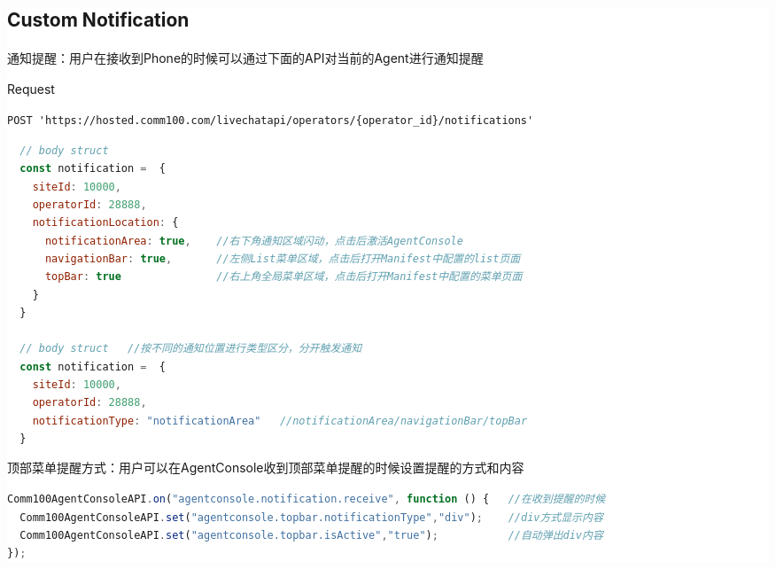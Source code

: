 ```json
```
## Custom Notification

通知提醒：用户在接收到Phone的时候可以通过下面的API对当前的Agent进行通知提醒

Request

`POST 'https://hosted.comm100.com/livechatapi/operators/{operator_id}/notifications'`

```javascript
  // body struct
  const notification =  {
    siteId: 10000,
    operatorId: 28888,
    notificationLocation: {      
      notificationArea: true,    //右下角通知区域闪动，点击后激活AgentConsole
      navigationBar: true,       //左侧List菜单区域，点击后打开Manifest中配置的list页面
      topBar: true               //右上角全局菜单区域，点击后打开Manifest中配置的菜单页面
    }
  }

  // body struct   //按不同的通知位置进行类型区分，分开触发通知
  const notification =  {
    siteId: 10000,
    operatorId: 28888,
    notificationType: "notificationArea"   //notificationArea/navigationBar/topBar
  }
```

顶部菜单提醒方式：用户可以在AgentConsole收到顶部菜单提醒的时候设置提醒的方式和内容

```javascript
Comm100AgentConsoleAPI.on("agentconsole.notification.receive", function () {   //在收到提醒的时候
  Comm100AgentConsoleAPI.set("agentconsole.topbar.notificationType","div");    //div方式显示内容
  Comm100AgentConsoleAPI.set("agentconsole.topbar.isActive","true");           //自动弹出div内容
});
```
